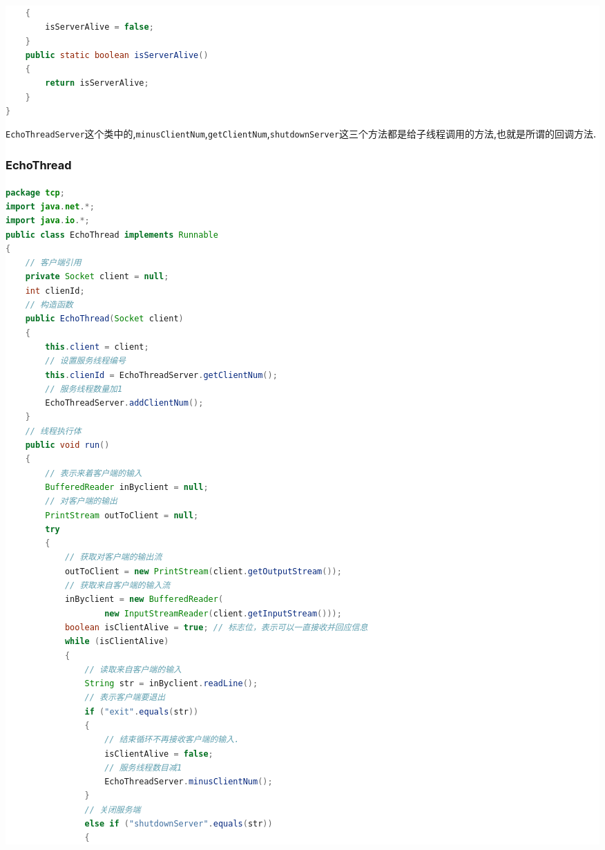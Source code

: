 ```java
	{
		isServerAlive = false;
	}
	public static boolean isServerAlive()
	{
		return isServerAlive;
	}
}

```

`EchoThreadServer`这个类中的,`minusClientNum`,`getClientNum`,`shutdownServer`这三个方法都是给子线程调用的方法,也就是所谓的回调方法.

### EchoThread

```java
package tcp;
import java.net.*;
import java.io.*;
public class EchoThread implements Runnable
{
	// 客户端引用
	private Socket client = null;
	int clienId;
	// 构造函数
	public EchoThread(Socket client)
	{
		this.client = client;
		// 设置服务线程编号
		this.clienId = EchoThreadServer.getClientNum();
		// 服务线程数量加1
		EchoThreadServer.addClientNum();
	}
	// 线程执行体
	public void run()
	{
		// 表示来着客户端的输入
		BufferedReader inByclient = null;
		// 对客户端的输出
		PrintStream outToClient = null;
		try
		{
			// 获取对客户端的输出流
			outToClient = new PrintStream(client.getOutputStream());
			// 获取来自客户端的输入流
			inByclient = new BufferedReader(
					new InputStreamReader(client.getInputStream()));
			boolean isClientAlive = true; // 标志位，表示可以一直接收并回应信息
			while (isClientAlive)
			{
				// 读取来自客户端的输入
				String str = inByclient.readLine();
				// 表示客户端要退出
				if ("exit".equals(str))
				{
					// 结束循环不再接收客户端的输入.
					isClientAlive = false;
					// 服务线程数目减1
					EchoThreadServer.minusClientNum();
				}
				// 关闭服务端
				else if ("shutdownServer".equals(str))
				{
```